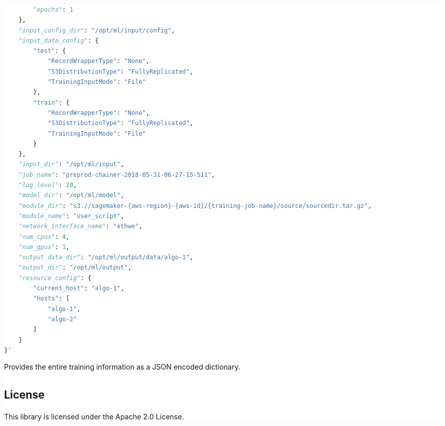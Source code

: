 ```python
        "epochs": 1
    },
    "input_config_dir": "/opt/ml/input/config",
    "input_data_config": {
        "test": {
            "RecordWrapperType": "None",
            "S3DistributionType": "FullyReplicated",
            "TrainingInputMode": "File"
        },
        "train": {
            "RecordWrapperType": "None",
            "S3DistributionType": "FullyReplicated",
            "TrainingInputMode": "File"
        }
    },
    "input_dir": "/opt/ml/input",
    "job_name": "preprod-chainer-2018-05-31-06-27-15-511",
    "log_level": 20,
    "model_dir": "/opt/ml/model",
    "module_dir": "s3://sagemaker-{aws-region}-{aws-id}/{training-job-name}/source/sourcedir.tar.gz",
    "module_name": "user_script",
    "network_interface_name": "ethwe",
    "num_cpus": 4,
    "num_gpus": 1,
    "output_data_dir": "/opt/ml/output/data/algo-1",
    "output_dir": "/opt/ml/output",
    "resource_config": {
        "current_host": "algo-1",
        "hosts": [
            "algo-1",
            "algo-2"
        ]
    }
}'
```
Provides the entire training information as a JSON encoded dictionary.
## License

This library is licensed under the Apache 2.0 License.
